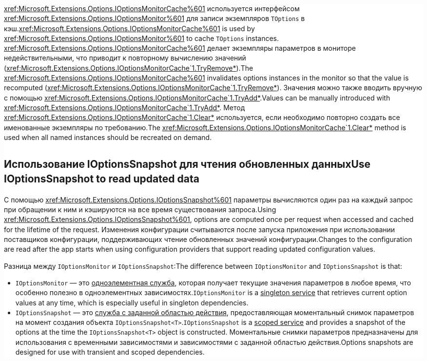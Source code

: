 <span data-ttu-id="130a1-137"><xref:Microsoft.Extensions.Options.IOptionsMonitorCache%601> используется интерфейсом <xref:Microsoft.Extensions.Options.IOptionsMonitor%601> для записи экземпляров `TOptions` в кэш.</span><span class="sxs-lookup"><span data-stu-id="130a1-137"><xref:Microsoft.Extensions.Options.IOptionsMonitorCache%601> is used by <xref:Microsoft.Extensions.Options.IOptionsMonitor%601> to cache `TOptions` instances.</span></span> <span data-ttu-id="130a1-138"><xref:Microsoft.Extensions.Options.IOptionsMonitorCache%601> делает экземпляры параметров в мониторе недействительными, что приводит к повторному вычислению значений (<xref:Microsoft.Extensions.Options.IOptionsMonitorCache`1.TryRemove*>).</span><span class="sxs-lookup"><span data-stu-id="130a1-138">The <xref:Microsoft.Extensions.Options.IOptionsMonitorCache%601> invalidates options instances in the monitor so that the value is recomputed (<xref:Microsoft.Extensions.Options.IOptionsMonitorCache`1.TryRemove*>).</span></span> <span data-ttu-id="130a1-139">Значения можно также вводить вручную с помощью <xref:Microsoft.Extensions.Options.IOptionsMonitorCache`1.TryAdd*>.</span><span class="sxs-lookup"><span data-stu-id="130a1-139">Values can be manually introduced with <xref:Microsoft.Extensions.Options.IOptionsMonitorCache`1.TryAdd*>.</span></span> <span data-ttu-id="130a1-140">Метод <xref:Microsoft.Extensions.Options.IOptionsMonitorCache`1.Clear*> используется, если необходимо повторно создать все именованные экземпляры по требованию.</span><span class="sxs-lookup"><span data-stu-id="130a1-140">The <xref:Microsoft.Extensions.Options.IOptionsMonitorCache`1.Clear*> method is used when all named instances should be recreated on demand.</span></span>

<a name="ios"></a>

## <a name="use-ioptionssnapshot-to-read-updated-data"></a><span data-ttu-id="130a1-141">Использование IOptionsSnapshot для чтения обновленных данных</span><span class="sxs-lookup"><span data-stu-id="130a1-141">Use IOptionsSnapshot to read updated data</span></span>

<span data-ttu-id="130a1-142">С помощью <xref:Microsoft.Extensions.Options.IOptionsSnapshot%601> параметры вычисляются один раз на каждый запрос при обращении к ним и кэшируются на все время существования запроса.</span><span class="sxs-lookup"><span data-stu-id="130a1-142">Using <xref:Microsoft.Extensions.Options.IOptionsSnapshot%601>, options are computed once per request when accessed and cached for the lifetime of the request.</span></span> <span data-ttu-id="130a1-143">Изменения конфигурации считываются после запуска приложения при использовании поставщиков конфигурации, поддерживающих чтение обновленных значений конфигурации.</span><span class="sxs-lookup"><span data-stu-id="130a1-143">Changes to the configuration are read after the app starts when using configuration providers that support reading updated configuration values.</span></span>

<span data-ttu-id="130a1-144">Разница между `IOptionsMonitor` и `IOptionsSnapshot`:</span><span class="sxs-lookup"><span data-stu-id="130a1-144">The difference between `IOptionsMonitor` and `IOptionsSnapshot` is that:</span></span>

* <span data-ttu-id="130a1-145">`IOptionsMonitor` — это [одноэлементная служба](xref:fundamentals/dependency-injection#singleton), которая получает текущие значения параметров в любое время, что особенно полезно в одноэлементных зависимостях.</span><span class="sxs-lookup"><span data-stu-id="130a1-145">`IOptionsMonitor` is a [singleton service](xref:fundamentals/dependency-injection#singleton) that retrieves current option values at any time, which is especially useful in singleton dependencies.</span></span>
* <span data-ttu-id="130a1-146">`IOptionsSnapshot` — это [служба с заданной областью действия](xref:fundamentals/dependency-injection#scoped), предоставляющая моментальный снимок параметров на момент создания объекта `IOptionsSnapshot<T>`.</span><span class="sxs-lookup"><span data-stu-id="130a1-146">`IOptionsSnapshot` is a [scoped service](xref:fundamentals/dependency-injection#scoped) and provides a snapshot of the options at the time the `IOptionsSnapshot<T>` object is constructed.</span></span> <span data-ttu-id="130a1-147">Моментальные снимки параметров предназначены для использования с временными зависимостями и зависимостями с заданной областью действия.</span><span class="sxs-lookup"><span data-stu-id="130a1-147">Options snapshots are designed for use with transient and scoped dependencies.</span></span>
